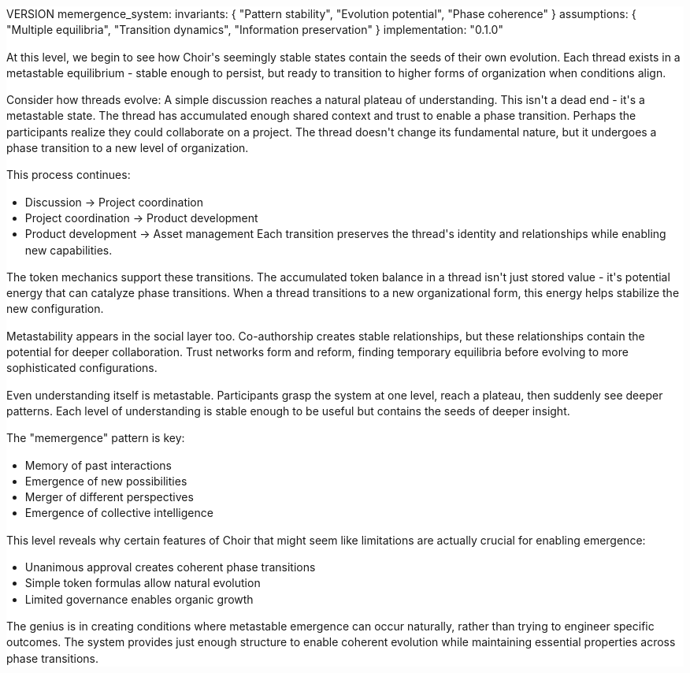 VERSION memergence_system:
  invariants: {
    "Pattern stability",
    "Evolution potential",
    "Phase coherence"
  }
  assumptions: {
    "Multiple equilibria",
    "Transition dynamics",
    "Information preservation"
  }
  implementation: "0.1.0"

At this level, we begin to see how Choir's seemingly stable states contain the seeds of their own evolution. Each thread exists in a metastable equilibrium - stable enough to persist, but ready to transition to higher forms of organization when conditions align.

Consider how threads evolve:
A simple discussion reaches a natural plateau of understanding. This isn't a dead end - it's a metastable state. The thread has accumulated enough shared context and trust to enable a phase transition. Perhaps the participants realize they could collaborate on a project. The thread doesn't change its fundamental nature, but it undergoes a phase transition to a new level of organization.

This process continues:
- Discussion → Project coordination
- Project coordination → Product development
- Product development → Asset management
Each transition preserves the thread's identity and relationships while enabling new capabilities.

The token mechanics support these transitions. The accumulated token balance in a thread isn't just stored value - it's potential energy that can catalyze phase transitions. When a thread transitions to a new organizational form, this energy helps stabilize the new configuration.

Metastability appears in the social layer too. Co-authorship creates stable relationships, but these relationships contain the potential for deeper collaboration. Trust networks form and reform, finding temporary equilibria before evolving to more sophisticated configurations.

Even understanding itself is metastable. Participants grasp the system at one level, reach a plateau, then suddenly see deeper patterns. Each level of understanding is stable enough to be useful but contains the seeds of deeper insight.

The "memergence" pattern is key:
- Memory of past interactions
- Emergence of new possibilities
- Merger of different perspectives
- Emergence of collective intelligence

This level reveals why certain features of Choir that might seem like limitations are actually crucial for enabling emergence:
- Unanimous approval creates coherent phase transitions
- Simple token formulas allow natural evolution
- Limited governance enables organic growth

The genius is in creating conditions where metastable emergence can occur naturally, rather than trying to engineer specific outcomes. The system provides just enough structure to enable coherent evolution while maintaining essential properties across phase transitions.
